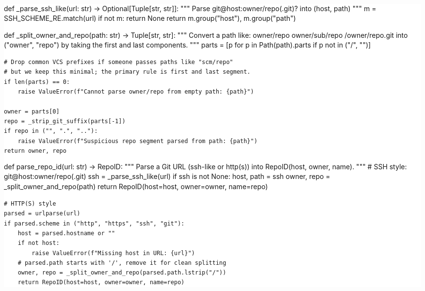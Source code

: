 
def _parse_ssh_like(url: str) -> Optional[Tuple[str, str]]:
    """
    Parse git@host:owner/repo(.git)? into (host, path)
    """
    m = SSH_SCHEME_RE.match(url)
    if not m:
        return None
    return m.group("host"), m.group("path")


def _split_owner_and_repo(path: str) -> Tuple[str, str]:
    """
    Convert a path like:
      owner/repo
      owner/sub/repo
      /owner/repo.git
    into ("owner", "repo") by taking the first and last components.
    """
    parts = [p for p in Path(path).parts if p not in ("/", "")]

    # Drop common VCS prefixes if someone passes paths like "scm/repo"
    # but we keep this minimal; the primary rule is first and last segment.
    if len(parts) == 0:
        raise ValueError(f"Cannot parse owner/repo from empty path: {path}")

    owner = parts[0]
    repo = _strip_git_suffix(parts[-1])
    if repo in ("", ".", ".."):
        raise ValueError(f"Suspicious repo segment parsed from path: {path}")
    return owner, repo


def parse_repo_id(url: str) -> RepoID:
    """
    Parse a Git URL (ssh-like or http(s)) into RepoID(host, owner, name).
    """
    # SSH style: git@host:owner/repo(.git)
    ssh = _parse_ssh_like(url)
    if ssh is not None:
        host, path = ssh
        owner, repo = _split_owner_and_repo(path)
        return RepoID(host=host, owner=owner, name=repo)

    # HTTP(S) style
    parsed = urlparse(url)
    if parsed.scheme in ("http", "https", "ssh", "git"):
        host = parsed.hostname or ""
        if not host:
            raise ValueError(f"Missing host in URL: {url}")
        # parsed.path starts with '/', remove it for clean splitting
        owner, repo = _split_owner_and_repo(parsed.path.lstrip("/"))
        return RepoID(host=host, owner=owner, name=repo)
